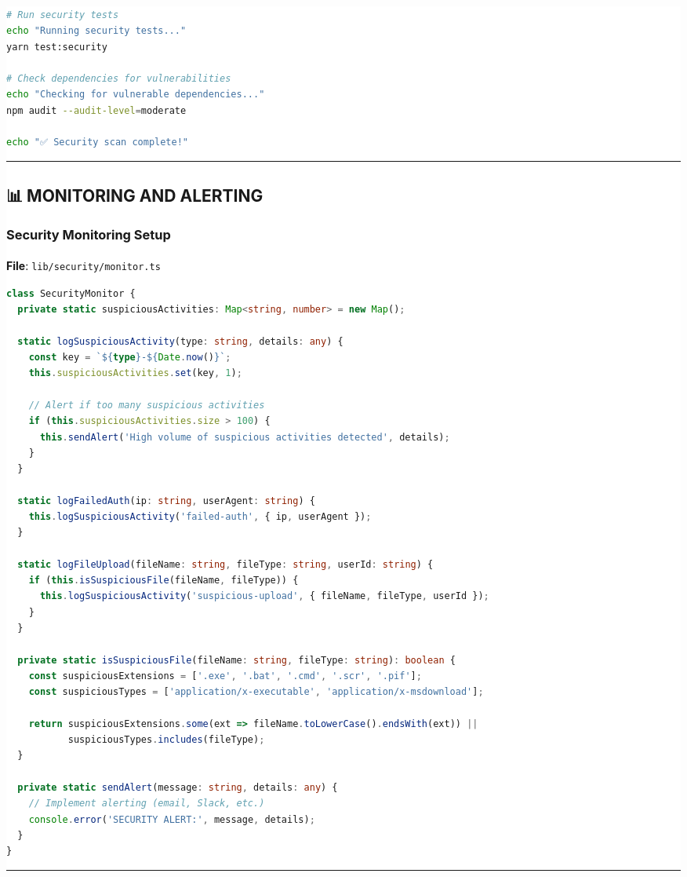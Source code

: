 ```bash
# Run security tests
echo "Running security tests..."
yarn test:security

# Check dependencies for vulnerabilities
echo "Checking for vulnerable dependencies..."
npm audit --audit-level=moderate

echo "✅ Security scan complete!"
```

---

## 📊 **MONITORING AND ALERTING**

### **Security Monitoring Setup**

**File**: `lib/security/monitor.ts`

```typescript
class SecurityMonitor {
  private static suspiciousActivities: Map<string, number> = new Map();
  
  static logSuspiciousActivity(type: string, details: any) {
    const key = `${type}-${Date.now()}`;
    this.suspiciousActivities.set(key, 1);
    
    // Alert if too many suspicious activities
    if (this.suspiciousActivities.size > 100) {
      this.sendAlert('High volume of suspicious activities detected', details);
    }
  }
  
  static logFailedAuth(ip: string, userAgent: string) {
    this.logSuspiciousActivity('failed-auth', { ip, userAgent });
  }
  
  static logFileUpload(fileName: string, fileType: string, userId: string) {
    if (this.isSuspiciousFile(fileName, fileType)) {
      this.logSuspiciousActivity('suspicious-upload', { fileName, fileType, userId });
    }
  }
  
  private static isSuspiciousFile(fileName: string, fileType: string): boolean {
    const suspiciousExtensions = ['.exe', '.bat', '.cmd', '.scr', '.pif'];
    const suspiciousTypes = ['application/x-executable', 'application/x-msdownload'];
    
    return suspiciousExtensions.some(ext => fileName.toLowerCase().endsWith(ext)) ||
           suspiciousTypes.includes(fileType);
  }
  
  private static sendAlert(message: string, details: any) {
    // Implement alerting (email, Slack, etc.)
    console.error('SECURITY ALERT:', message, details);
  }
}
```

---